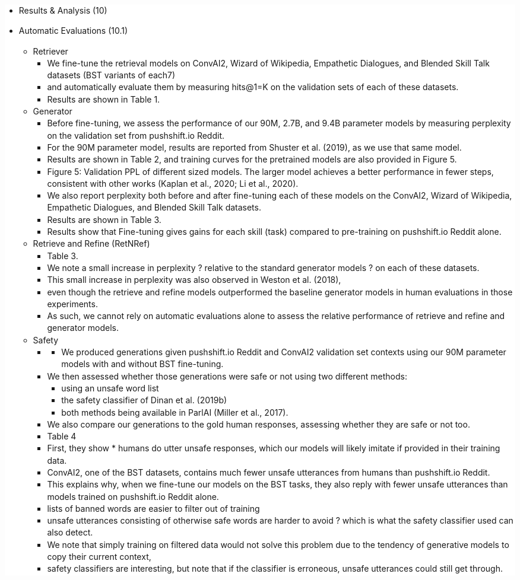* Results & Analysis (10)

* Automatic Evaluations (10.1)
    * Retriever 
        * We fine-tune the retrieval models on ConvAI2, Wizard of Wikipedia, Empathetic Dialogues, and Blended Skill Talk datasets (BST variants of each7) 
        * and automatically evaluate them by measuring hits@1=K on the validation sets of each of these datasets. 
        * Results are shown in Table 1.
    * Generator 
        * Before fine-tuning,  we assess the performance of our 90M, 2.7B, and 9.4B parameter models by measuring perplexity on the validation set from pushshift.io Reddit. 
        * For the 90M parameter model, results are reported from Shuster et al. (2019), as we use that same model. 
        * Results are shown in Table 2, and training curves for the pretrained models are also provided in Figure 5.  
        * Figure 5: Validation PPL of different sized models. The larger model achieves a better performance in fewer steps, consistent with other works (Kaplan et al., 2020; Li et al., 2020).
        * We also report perplexity both before and after fine-tuning each of these models on the ConvAI2, Wizard of Wikipedia, Empathetic Dialogues, and Blended Skill Talk datasets. 
        * Results are shown in Table 3. 
        * Results show that Fine-tuning gives gains for each skill (task) compared to pre-training on pushshift.io Reddit alone.
    * Retrieve and Refine (RetNRef) 
        * Table 3. 
        * We note a small increase in perplexity ? relative to the standard generator models ? on each of these datasets. 
        * This small increase in perplexity was also observed in Weston et al. (2018), 
        * even though the retrieve and refine models outperformed the baseline generator models in human evaluations in those experiments. 
        * As such, we cannot rely on automatic evaluations alone to assess the relative performance of retrieve and refine and generator models.
    * Safety
        * * We produced generations given pushshift.io Reddit and ConvAI2 validation set contexts using our 90M parameter models with and without BST fine-tuning. 
        * We then assessed whether those generations were safe or not using two different methods: 
            * using an unsafe word list
            * the safety classifier of Dinan et al. (2019b)
            * both methods being available in ParlAI (Miller et al., 2017). 
        * We also compare our generations to the gold human responses, assessing whether they are safe or not too.
        * Table 4
        * First, they show * humans do utter unsafe responses, which our models will likely imitate if provided in their training data. 
        * ConvAI2, one of the BST datasets, contains much fewer unsafe utterances from humans than pushshift.io Reddit. 
        * This explains why, when we fine-tune our models on the BST tasks, they also reply with fewer unsafe utterances than models trained on pushshift.io Reddit alone.
        * lists of banned words are easier to filter out of training
        * unsafe utterances consisting of otherwise safe words are harder to avoid ? which is what the safety classifier used can also detect. 
        * We note that simply training on filtered data would not solve this problem due to the tendency of generative models to copy their current context, 
        * safety classifiers are interesting, but note that if the classifier is erroneous, unsafe utterances could still get through.
